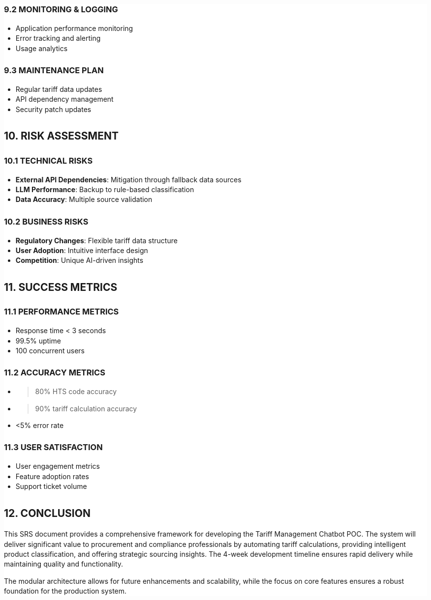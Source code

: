 ### 9.2 MONITORING & LOGGING
- Application performance monitoring
- Error tracking and alerting
- Usage analytics

### 9.3 MAINTENANCE PLAN
- Regular tariff data updates
- API dependency management
- Security patch updates

## 10. RISK ASSESSMENT

### 10.1 TECHNICAL RISKS
- **External API Dependencies**: Mitigation through fallback data sources
- **LLM Performance**: Backup to rule-based classification
- **Data Accuracy**: Multiple source validation

### 10.2 BUSINESS RISKS
- **Regulatory Changes**: Flexible tariff data structure
- **User Adoption**: Intuitive interface design
- **Competition**: Unique AI-driven insights

## 11. SUCCESS METRICS

### 11.1 PERFORMANCE METRICS
- Response time < 3 seconds
- 99.5% uptime
- 100 concurrent users

### 11.2 ACCURACY METRICS
- >80% HTS code accuracy
- >90% tariff calculation accuracy
- <5% error rate

### 11.3 USER SATISFACTION
- User engagement metrics
- Feature adoption rates
- Support ticket volume

## 12. CONCLUSION

This SRS document provides a comprehensive framework for developing the Tariff Management Chatbot POC. The system will deliver significant value to procurement and compliance professionals by automating tariff calculations, providing intelligent product classification, and offering strategic sourcing insights. The 4-week development timeline ensures rapid delivery while maintaining quality and functionality.

The modular architecture allows for future enhancements and scalability, while the focus on core features ensures a robust foundation for the production system. 